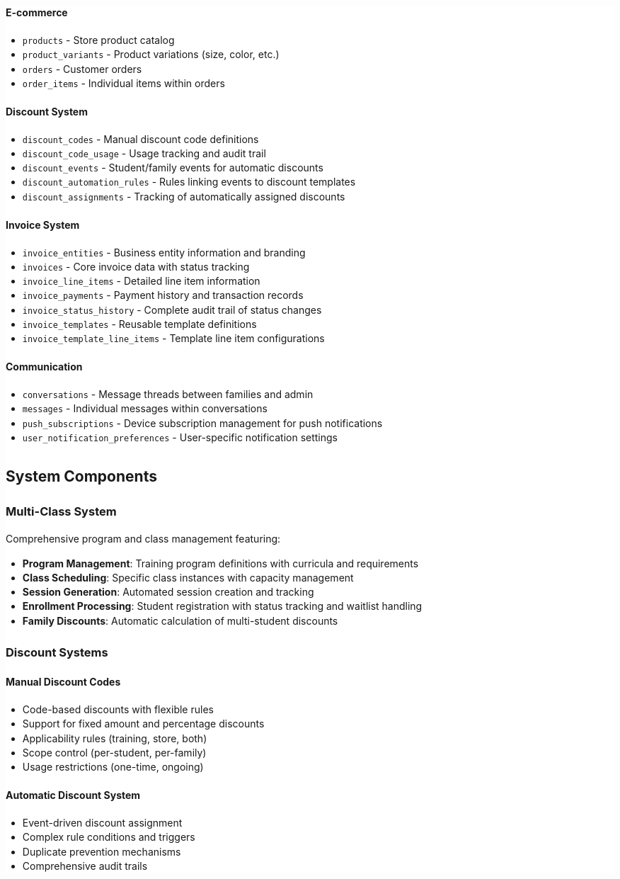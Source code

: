 #### E-commerce
- `products` - Store product catalog
- `product_variants` - Product variations (size, color, etc.)
- `orders` - Customer orders
- `order_items` - Individual items within orders

#### Discount System
- `discount_codes` - Manual discount code definitions
- `discount_code_usage` - Usage tracking and audit trail
- `discount_events` - Student/family events for automatic discounts
- `discount_automation_rules` - Rules linking events to discount templates
- `discount_assignments` - Tracking of automatically assigned discounts

#### Invoice System
- `invoice_entities` - Business entity information and branding
- `invoices` - Core invoice data with status tracking
- `invoice_line_items` - Detailed line item information
- `invoice_payments` - Payment history and transaction records
- `invoice_status_history` - Complete audit trail of status changes
- `invoice_templates` - Reusable template definitions
- `invoice_template_line_items` - Template line item configurations

#### Communication
- `conversations` - Message threads between families and admin
- `messages` - Individual messages within conversations
- `push_subscriptions` - Device subscription management for push notifications
- `user_notification_preferences` - User-specific notification settings

## System Components

### Multi-Class System
Comprehensive program and class management featuring:
- **Program Management**: Training program definitions with curricula and requirements
- **Class Scheduling**: Specific class instances with capacity management
- **Session Generation**: Automated session creation and tracking
- **Enrollment Processing**: Student registration with status tracking and waitlist handling
- **Family Discounts**: Automatic calculation of multi-student discounts

### Discount Systems

#### Manual Discount Codes
- Code-based discounts with flexible rules
- Support for fixed amount and percentage discounts
- Applicability rules (training, store, both)
- Scope control (per-student, per-family)
- Usage restrictions (one-time, ongoing)

#### Automatic Discount System
- Event-driven discount assignment
- Complex rule conditions and triggers
- Duplicate prevention mechanisms
- Comprehensive audit trails
